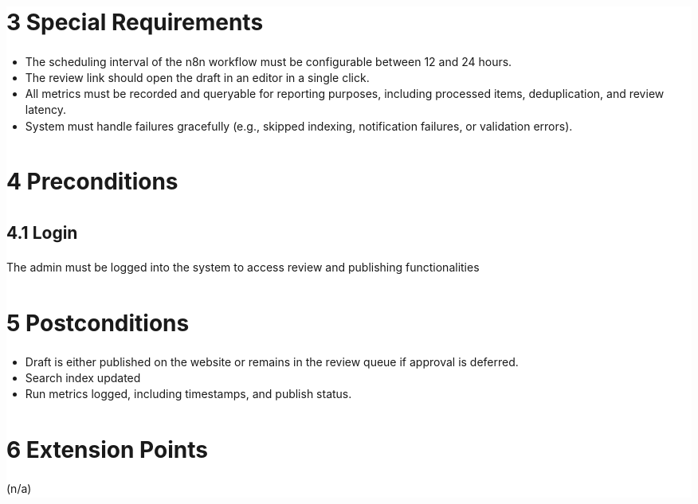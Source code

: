 
# 3 Special Requirements
- The scheduling interval of the n8n workflow must be configurable between 12 and 24 hours.
- The review link should open the draft in an editor in a single click.
- All metrics must be recorded and queryable for reporting purposes, including processed items, deduplication, and review latency.
- System must handle failures gracefully (e.g., skipped indexing, notification failures, or validation errors).

# 4 Preconditions
## 4.1 Login
The admin must be logged into the system to access review and publishing functionalities

# 5 Postconditions
- Draft is either published on the website or remains in the review queue if approval is deferred.
- Search index updated 
- Run metrics logged, including timestamps, and publish status.

# 6 Extension Points
(n/a)

